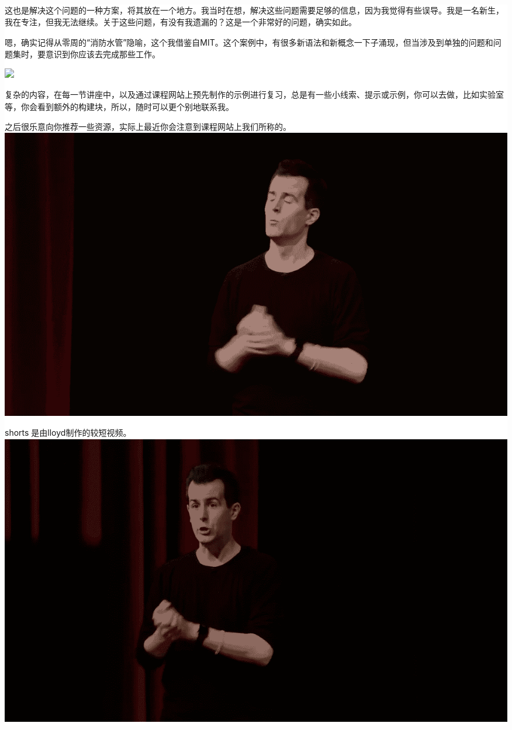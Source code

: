这也是解决这个问题的一种方案，将其放在一个地方。我当时在想，解决这些问题需要足够的信息，因为我觉得有些误导。我是一名新生，我在专注，但我无法继续。关于这些问题，有没有我遗漏的？这是一个非常好的问题，确实如此。

嗯，确实记得从零周的“消防水管”隐喻，这个我借鉴自MIT。这个案例中，有很多新语法和新概念一下子涌现，但当涉及到单独的问题和问题集时，要意识到你应该去完成那些工作。

![](img/0a07aadb299f2538eddc3c64659844e7_148.png)

复杂的内容，在每一节讲座中，以及通过课程网站上预先制作的示例进行复习，总是有一些小线索、提示或示例，你可以去做，比如实验室等，你会看到额外的构建块，所以，随时可以更个别地联系我。

之后很乐意向你推荐一些资源，实际上最近你会注意到课程网站上我们所称的。![](img/0a07aadb299f2538eddc3c64659844e7_150.png)

shorts 是由lloyd制作的较短视频。![](img/0a07aadb299f2538eddc3c64659844e7_152.png)
